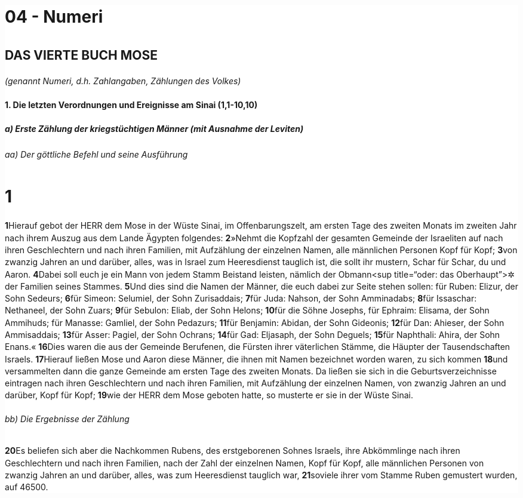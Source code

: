 # 04 - Numeri

## DAS VIERTE BUCH MOSE

_(genannt Numeri, d.h. Zahlangaben, Zählungen des Volkes)_

#### 1. Die letzten Verordnungen und Ereignisse am Sinai (1,1-10,10)

##### a) Erste Zählung der kriegstüchtigen Männer (mit Ausnahme der Leviten)

###### aa) Der göttliche Befehl und seine Ausführung

# 1
**1**Hierauf gebot der HERR dem Mose in der Wüste Sinai, im Offenbarungszelt, am ersten Tage des zweiten Monats im zweiten Jahr nach ihrem Auszug aus dem Lande Ägypten folgendes:
**2**»Nehmt die Kopfzahl der gesamten Gemeinde der Israeliten auf nach ihren Geschlechtern und nach ihren Familien, mit Aufzählung der einzelnen Namen, alle männlichen Personen Kopf für Kopf;
**3**von zwanzig Jahren an und darüber, alles, was in Israel zum Heeresdienst tauglich ist, die sollt ihr mustern, Schar für Schar, du und Aaron.
**4**Dabei soll euch je ein Mann von jedem Stamm Beistand leisten, nämlich der Obmann<sup title=“oder: das Oberhaupt”>&#x2732;</sup> der Familien seines Stammes.
**5**Und dies sind die Namen der Männer, die euch dabei zur Seite stehen sollen: für Ruben: Elizur, der Sohn Sedeurs;
**6**für Simeon: Selumiel, der Sohn Zurisaddais;
**7**für Juda: Nahson, der Sohn Amminadabs;
**8**für Issaschar: Nethaneel, der Sohn Zuars;
**9**für Sebulon: Eliab, der Sohn Helons;
**10**für die Söhne Josephs, für Ephraim: Elisama, der Sohn Ammihuds; für Manasse: Gamliel, der Sohn Pedazurs;
**11**für Benjamin: Abidan, der Sohn Gideonis;
**12**für Dan: Ahieser, der Sohn Ammisaddais;
**13**für Asser: Pagiel, der Sohn Ochrans;
**14**für Gad: Eljasaph, der Sohn Deguels;
**15**für Naphthali: Ahira, der Sohn Enans.«
**16**Dies waren die aus der Gemeinde Berufenen, die Fürsten ihrer väterlichen Stämme, die Häupter der Tausendschaften Israels.
**17**Hierauf ließen Mose und Aaron diese Männer, die ihnen mit Namen bezeichnet worden waren, zu sich kommen
**18**und versammelten dann die ganze Gemeinde am ersten Tage des zweiten Monats. Da ließen sie sich in die Geburtsverzeichnisse eintragen nach ihren Geschlechtern und nach ihren Familien, mit Aufzählung der einzelnen Namen, von zwanzig Jahren an und darüber, Kopf für Kopf;
**19**wie der HERR dem Mose geboten hatte, so musterte er sie in der Wüste Sinai.

###### bb) Die Ergebnisse der Zählung

**20**Es beliefen sich aber die Nachkommen Rubens, des erstgeborenen Sohnes Israels, ihre Abkömmlinge nach ihren Geschlechtern und nach ihren Familien, nach der Zahl der einzelnen Namen, Kopf für Kopf, alle männlichen Personen von zwanzig Jahren an und darüber, alles, was zum Heeresdienst tauglich war,
**21**soviele ihrer vom Stamme Ruben gemustert wurden, auf 46500.

